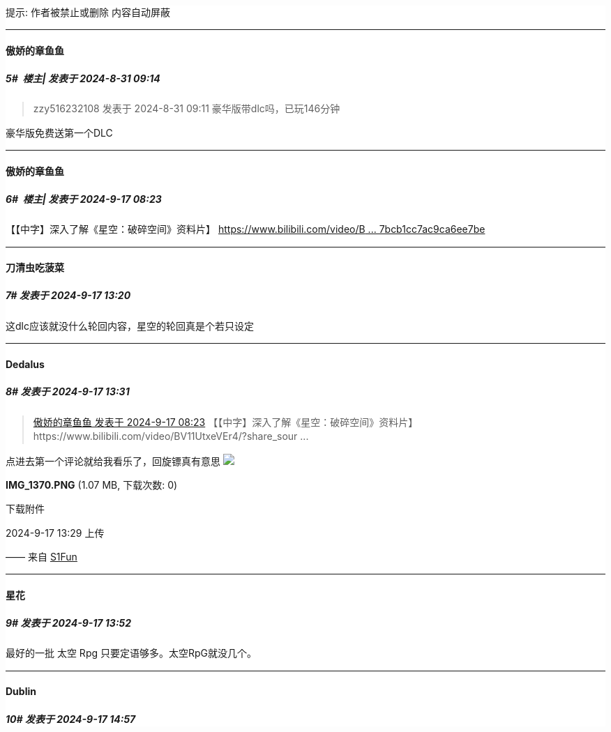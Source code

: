 提示: 作者被禁止或删除 内容自动屏蔽

*****

####  傲娇的章鱼鱼  
##### 5#         楼主| 发表于 2024-8-31 09:14

<blockquote>zzy516232108 发表于 2024-8-31 09:11
豪华版带dlc吗，已玩146分钟</blockquote>
豪华版免费送第一个DLC

*****

####  傲娇的章鱼鱼  
##### 6#         楼主| 发表于 2024-9-17 08:23

【【中字】深入了解《星空：破碎空间》资料片】 [https://www.bilibili.com/video/B ... 7bcb1cc7ac9ca6ee7be](https://www.bilibili.com/video/BV11UtxeVEr4/?share_source=copy_web&amp;vd_source=ec55da829313a7bcb1cc7ac9ca6ee7be)

*****

####  刀清虫吃菠菜  
##### 7#       发表于 2024-9-17 13:20

这dlc应该就没什么轮回内容，星空的轮回真是个若只设定

*****

####  Dedalus  
##### 8#       发表于 2024-9-17 13:31

<blockquote><a href="httphttps://bbs.saraba1st.com/2b/forum.php?mod=redirect&amp;goto=findpost&amp;pid=66224560&amp;ptid=2197389" target="_blank">傲娇的章鱼鱼 发表于 2024-9-17 08:23</a>
【【中字】深入了解《星空：破碎空间》资料片】 https://www.bilibili.com/video/BV11UtxeVEr4/?share_sour ...</blockquote>
点进去第一个评论就给我看乐了，回旋镖真有意思

<img src="https://img.saraba1st.com/forum/202409/17/132948j88iv0jazbpkijb8.png" referrerpolicy="no-referrer">

<strong>IMG_1370.PNG</strong> (1.07 MB, 下载次数: 0)

下载附件

2024-9-17 13:29 上传

—— 来自 [S1Fun](https://s1fun.koalcat.com)

*****

####  星花  
##### 9#       发表于 2024-9-17 13:52

最好的一批 太空 Rpg 只要定语够多。太空RpG就没几个。

*****

####  Dublin  
##### 10#       发表于 2024-9-17 14:57
